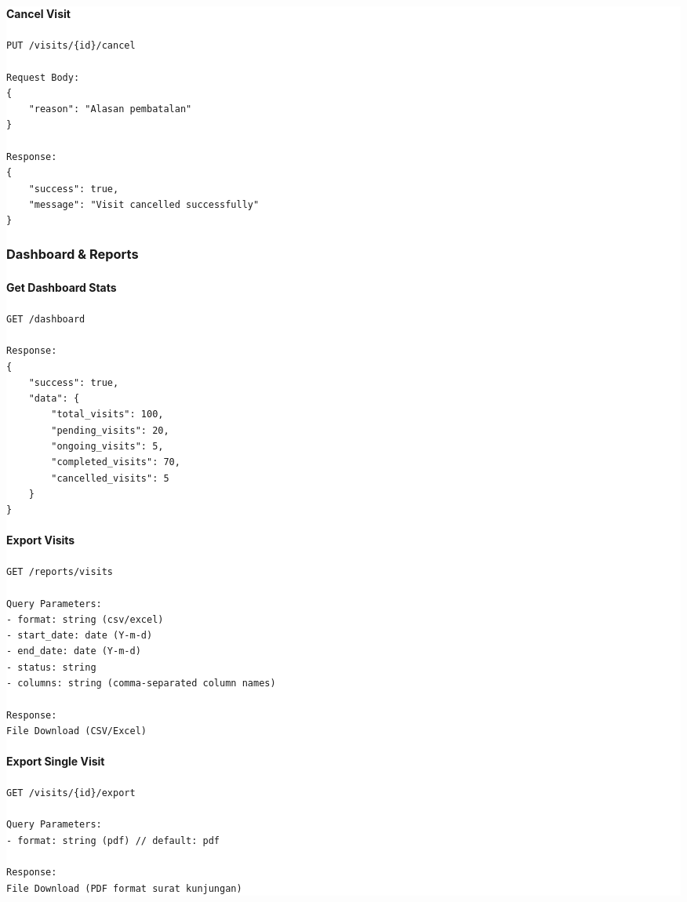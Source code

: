 #### Cancel Visit
```http
PUT /visits/{id}/cancel

Request Body:
{
    "reason": "Alasan pembatalan"
}

Response:
{
    "success": true,
    "message": "Visit cancelled successfully"
}
```

### Dashboard & Reports

#### Get Dashboard Stats
```http
GET /dashboard

Response:
{
    "success": true,
    "data": {
        "total_visits": 100,
        "pending_visits": 20,
        "ongoing_visits": 5,
        "completed_visits": 70,
        "cancelled_visits": 5
    }
}
```

#### Export Visits
```http
GET /reports/visits

Query Parameters:
- format: string (csv/excel)
- start_date: date (Y-m-d)
- end_date: date (Y-m-d)
- status: string
- columns: string (comma-separated column names)

Response:
File Download (CSV/Excel)
```

#### Export Single Visit
```http
GET /visits/{id}/export

Query Parameters:
- format: string (pdf) // default: pdf

Response:
File Download (PDF format surat kunjungan)
```